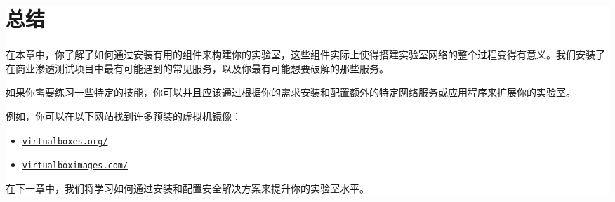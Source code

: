 # 总结

在本章中，你了解了如何通过安装有用的组件来构建你的实验室，这些组件实际上使得搭建实验室网络的整个过程变得有意义。我们安装了在商业渗透测试项目中最有可能遇到的常见服务，以及你最有可能想要破解的那些服务。

如果你需要练习一些特定的技能，你可以并且应该通过根据你的需求安装和配置额外的特定网络服务或应用程序来扩展你的实验室。

例如，你可以在以下网站找到许多预装的虚拟机镜像：

+   [`virtualboxes.org/`](http://virtualboxes.org/)

+   [`virtualboximages.com/`](https://virtualboximages.com/)

在下一章中，我们将学习如何通过安装和配置安全解决方案来提升你的实验室水平。
